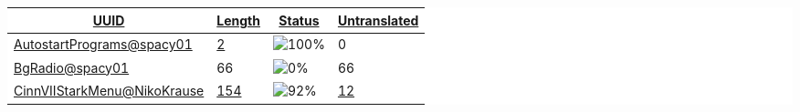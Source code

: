 <table>
  <thead>
    <tr>
      <th>
        <a href="#" id="uuid">UUID</a>
      </th>
      <th>
        <a href="#" id="length">Length</a>
      </th>
      <th>
        <a href="#" id="status">Status</a>
      </th>
      <th>
        <a href="#" id="untranslated">Untranslated</a>
      </th>
    </tr>
  </thead>
  <tbody>
    <tr>
      <td class="uuid" data-value="AutostartPrograms@spacy01">
        <a href="AutostartPrograms@spacy01.md">AutostartPrograms@spacy01</a>
      </td>
      <td class="length" data-value="2">
        <a href="https://github.com/linuxmint/cinnamon-spices-applets/blob/master/AutostartPrograms%40spacy01/files/AutostartPrograms%40spacy01/po/sv.po">2</a>
      </td>
      <td class="status" data-value="100">
        <img src="https://progress-bar.dev/100" alt="100%" />
      </td>
      <td class="untranslated" data-value="0">
        0
      </td>
    </tr>
    <tr>
      <td class="uuid" data-value="BgRadio@spacy01">
        <a href="BgRadio@spacy01.md">BgRadio@spacy01</a>
      </td>
      <td class="length" data-value="66">
        66
      </td>
      <td class="status" data-value="0">
        <img src="https://progress-bar.dev/0" alt="0%" />
      </td>
      <td class="untranslated" data-value="66">
        66
      </td>
    </tr>
    <tr>
      <td class="uuid" data-value="CinnVIIStarkMenu@NikoKrause">
        <a href="CinnVIIStarkMenu@NikoKrause.md">CinnVIIStarkMenu@NikoKrause</a>
      </td>
      <td class="length" data-value="154">
        <a href="https://github.com/linuxmint/cinnamon-spices-applets/blob/master/CinnVIIStarkMenu%40NikoKrause/files/CinnVIIStarkMenu%40NikoKrause/po/sv.po">154</a>
      </td>
      <td class="status" data-value="92">
        <img src="https://progress-bar.dev/92" alt="92%" />
      </td>
      <td class="untranslated" data-value="12">
        <a href="../po/CinnVIIStarkMenu@NikoKrause/_sv.po">12</a>
      </td>
    </tr>